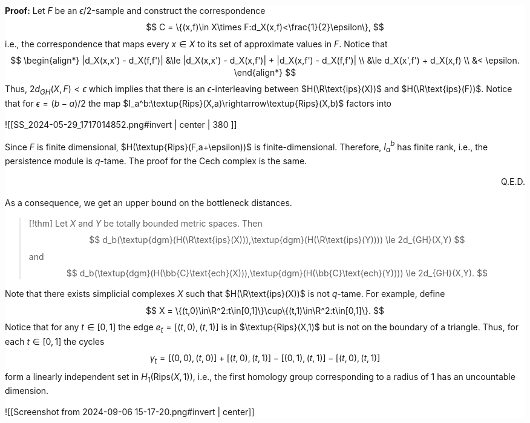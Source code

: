 **Proof:** Let $F$ be an $\epsilon/2$-sample and construct the correspondence
$$
	C = \{(x,f)\in X\times F:d_X(x,f)<\frac{1}{2}\epsilon\},
$$
i.e., the correspondence that maps every $x\in X$ to its set of approximate values in $F$. Notice that
$$
\begin{align*}
	|d_X(x,x') - d_X(f,f')| &\le |d_X(x,x') - d_X(x,f')| + |d_X(x,f') - d_X(f,f')| \\
	&\le d_X(x',f') + d_X(x,f) \\
	&< \epsilon.
\end{align*}
$$
Thus, $2d_{GH}(X,F)<\epsilon$ which implies that there is an $\epsilon$-interleaving between $H(\R\text{ips}(X))$ and $H(\R\text{ips}(F))$. Notice that for $\epsilon=(b-a)/2$ the map $I_a^b:\textup{Rips}(X,a)\rightarrow\textup{Rips}(X,b)$ factors into 

![[SS_2024-05-29_1717014852.png#invert | center | 380 ]]

Since $F$ is finite dimensional, $H(\textup{Rips}(F,a+\epsilon))$ is finite-dimensional. Therefore, $I_a^b$ has finite rank, i.e., the persistence module is $q$-tame. The proof for the Cech complex is the same.
<p style='text-align:right'>Q.E.D.</p>

As a consequence, we get an upper bound on the bottleneck distances.

> [!thm]
> Let $X$ and $Y$ be totally bounded metric spaces. Then
> $$
> 	d_b(\textup{dgm}(H(\R\text{ips}(X))),\textup{dgm}(H(\R\text{ips}(Y)))) \le 2d_{GH}(X,Y)
> $$
> and
> $$
> d_b(\textup{dgm}(H(\bb{C}\text{ech}(X))),\textup{dgm}(H(\bb{C}\text{ech}(Y)))) \le 2d_{GH}(X,Y).
> $$

Note that there exists simplicial complexes $X$ such that $H(\R\text{ips}(X))$ is not $q$-tame. For example, define
$$
	X = \{(t,0)\in\R^2:t\in[0,1]\}\cup\{(t,1)\in\R^2:t\in[0,1]\}.
$$
Notice that for any $t\in[0,1]$ the edge $e_t=[(t,0),(t,1)]$ is in $\textup{Rips}(X,1)$ but is not on the boundary of a triangle. Thus, for each $t\in[0,1]$ the cycles
$$
	\gamma_t = [(0,0),(t,0)] + [(t,0),(t,1)] - [(0,1),(t,1)] - [(t,0),(t,1)]
$$
form a linearly independent set in $H_1(\text{Rips}(X,1))$, i.e., the first homology group corresponding to a radius of 1 has an uncountable dimension. 

![[Screenshot from 2024-09-06 15-17-20.png#invert | center]]



